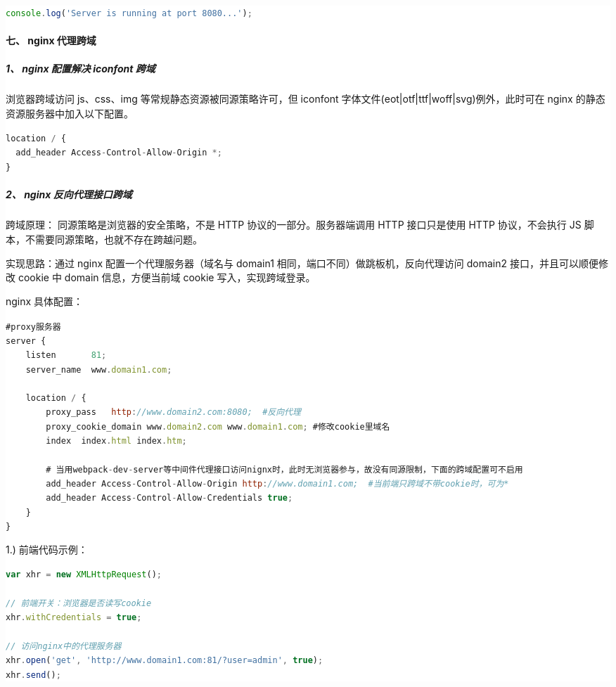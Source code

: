 ```js
console.log('Server is running at port 8080...');
```

#### **七、 nginx 代理跨域**

##### **1、 nginx 配置解决 iconfont 跨域**

浏览器跨域访问 js、css、img 等常规静态资源被同源策略许可，但 iconfont 字体文件(eot|otf|ttf|woff|svg)例外，此时可在 nginx 的静态资源服务器中加入以下配置。

```js
location / {
  add_header Access-Control-Allow-Origin *;
}
```

##### **2、 nginx 反向代理接口跨域**

跨域原理： 同源策略是浏览器的安全策略，不是 HTTP 协议的一部分。服务器端调用 HTTP 接口只是使用 HTTP 协议，不会执行 JS 脚本，不需要同源策略，也就不存在跨越问题。

实现思路：通过 nginx 配置一个代理服务器（域名与 domain1 相同，端口不同）做跳板机，反向代理访问 domain2 接口，并且可以顺便修改 cookie 中 domain 信息，方便当前域 cookie 写入，实现跨域登录。

nginx 具体配置：

```js
#proxy服务器
server {
    listen       81;
    server_name  www.domain1.com;

    location / {
        proxy_pass   http://www.domain2.com:8080;  #反向代理
        proxy_cookie_domain www.domain2.com www.domain1.com; #修改cookie里域名
        index  index.html index.htm;

        # 当用webpack-dev-server等中间件代理接口访问nignx时，此时无浏览器参与，故没有同源限制，下面的跨域配置可不启用
        add_header Access-Control-Allow-Origin http://www.domain1.com;  #当前端只跨域不带cookie时，可为*
        add_header Access-Control-Allow-Credentials true;
    }
}
```

1.) 前端代码示例：

```js
var xhr = new XMLHttpRequest();

// 前端开关：浏览器是否读写cookie
xhr.withCredentials = true;

// 访问nginx中的代理服务器
xhr.open('get', 'http://www.domain1.com:81/?user=admin', true);
xhr.send();
```
